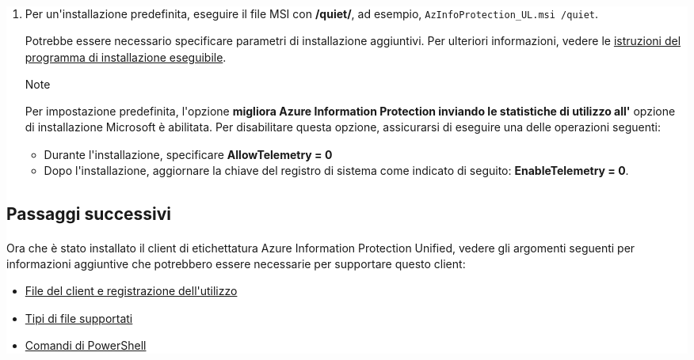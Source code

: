    

1. Per un'installazione predefinita, eseguire il file MSI con **/quiet/**, ad esempio, `AzInfoProtection_UL.msi /quiet`.

    Potrebbe essere necessario specificare parametri di installazione aggiuntivi. Per ulteriori informazioni, vedere le [istruzioni del programma di installazione eseguibile](#to-install-the-azure-information-protection-unified-labeling-client-by-using-the-executable-installer).

    > [!NOTE]
    > Per impostazione predefinita, l'opzione **migliora Azure Information Protection inviando le statistiche di utilizzo all'** opzione di installazione Microsoft è abilitata. Per disabilitare questa opzione, assicurarsi di eseguire una delle operazioni seguenti:
    >
    >- Durante l'installazione, specificare **AllowTelemetry = 0**
    >- Dopo l'installazione, aggiornare la chiave del registro di sistema come indicato di seguito: **EnableTelemetry = 0**.
    >

## <a name="next-steps"></a>Passaggi successivi
Ora che è stato installato il client di etichettatura Azure Information Protection Unified, vedere gli argomenti seguenti per informazioni aggiuntive che potrebbero essere necessarie per supportare questo client:

- [File del client e registrazione dell'utilizzo](clientv2-admin-guide-files-and-logging.md)

- [Tipi di file supportati](clientv2-admin-guide-file-types.md)

- [Comandi di PowerShell](clientv2-admin-guide-powershell.md)

